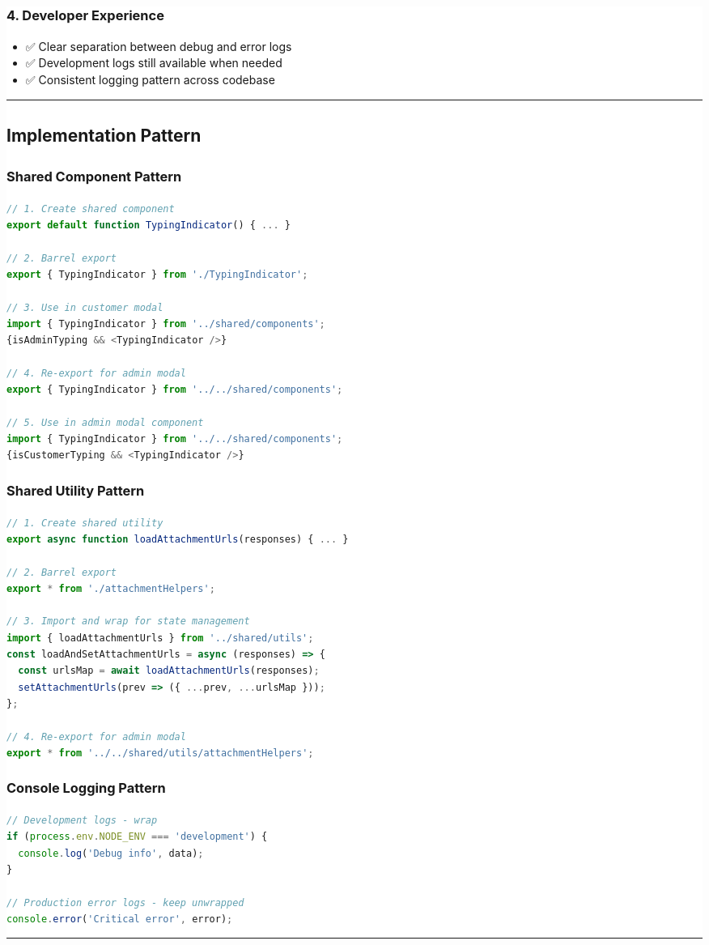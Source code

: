 ### 4. Developer Experience
- ✅ Clear separation between debug and error logs
- ✅ Development logs still available when needed
- ✅ Consistent logging pattern across codebase

---

## Implementation Pattern

### Shared Component Pattern
```typescript
// 1. Create shared component
export default function TypingIndicator() { ... }

// 2. Barrel export
export { TypingIndicator } from './TypingIndicator';

// 3. Use in customer modal
import { TypingIndicator } from '../shared/components';
{isAdminTyping && <TypingIndicator />}

// 4. Re-export for admin modal
export { TypingIndicator } from '../../shared/components';

// 5. Use in admin modal component
import { TypingIndicator } from '../../shared/components';
{isCustomerTyping && <TypingIndicator />}
```

### Shared Utility Pattern
```typescript
// 1. Create shared utility
export async function loadAttachmentUrls(responses) { ... }

// 2. Barrel export
export * from './attachmentHelpers';

// 3. Import and wrap for state management
import { loadAttachmentUrls } from '../shared/utils';
const loadAndSetAttachmentUrls = async (responses) => {
  const urlsMap = await loadAttachmentUrls(responses);
  setAttachmentUrls(prev => ({ ...prev, ...urlsMap }));
};

// 4. Re-export for admin modal
export * from '../../shared/utils/attachmentHelpers';
```

### Console Logging Pattern
```typescript
// Development logs - wrap
if (process.env.NODE_ENV === 'development') {
  console.log('Debug info', data);
}

// Production error logs - keep unwrapped
console.error('Critical error', error);
```

---